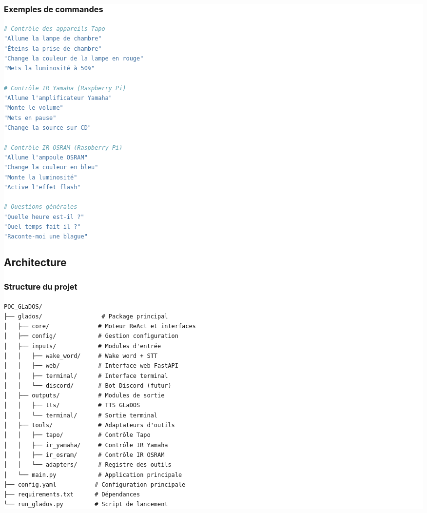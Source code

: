 ### Exemples de commandes

```bash
# Contrôle des appareils Tapo
"Allume la lampe de chambre"
"Éteins la prise de chambre"
"Change la couleur de la lampe en rouge"
"Mets la luminosité à 50%"

# Contrôle IR Yamaha (Raspberry Pi)
"Allume l'amplificateur Yamaha"
"Monte le volume"
"Mets en pause"
"Change la source sur CD"

# Contrôle IR OSRAM (Raspberry Pi)
"Allume l'ampoule OSRAM"
"Change la couleur en bleu"
"Monte la luminosité"
"Active l'effet flash"

# Questions générales
"Quelle heure est-il ?"
"Quel temps fait-il ?"
"Raconte-moi une blague"
```

## Architecture

### Structure du projet

```
POC_GLaDOS/
├── glados/                 # Package principal
│   ├── core/              # Moteur ReAct et interfaces
│   ├── config/            # Gestion configuration
│   ├── inputs/            # Modules d'entrée
│   │   ├── wake_word/     # Wake word + STT
│   │   ├── web/           # Interface web FastAPI
│   │   ├── terminal/      # Interface terminal
│   │   └── discord/       # Bot Discord (futur)
│   ├── outputs/           # Modules de sortie
│   │   ├── tts/           # TTS GLaDOS
│   │   └── terminal/      # Sortie terminal
│   ├── tools/             # Adaptateurs d'outils
│   │   ├── tapo/          # Contrôle Tapo
│   │   ├── ir_yamaha/     # Contrôle IR Yamaha
│   │   ├── ir_osram/      # Contrôle IR OSRAM
│   │   └── adapters/      # Registre des outils
│   └── main.py            # Application principale
├── config.yaml           # Configuration principale
├── requirements.txt      # Dépendances
└── run_glados.py         # Script de lancement
```
